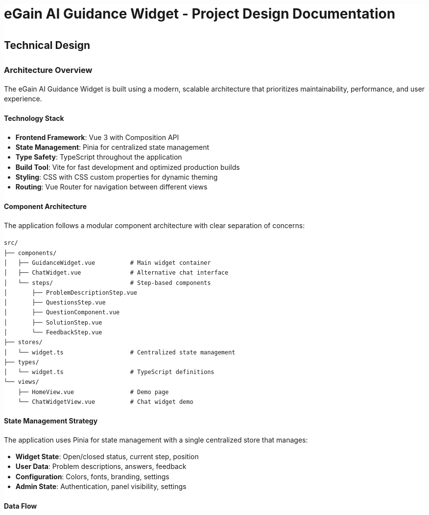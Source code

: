 # eGain AI Guidance Widget - Project Design Documentation

## Technical Design

### Architecture Overview

The eGain AI Guidance Widget is built using a modern, scalable architecture that prioritizes maintainability, performance, and user experience.

#### Technology Stack
- **Frontend Framework**: Vue 3 with Composition API
- **State Management**: Pinia for centralized state management
- **Type Safety**: TypeScript throughout the application
- **Build Tool**: Vite for fast development and optimized production builds
- **Styling**: CSS with CSS custom properties for dynamic theming
- **Routing**: Vue Router for navigation between different views

#### Component Architecture

The application follows a modular component architecture with clear separation of concerns:

```
src/
├── components/
│   ├── GuidanceWidget.vue          # Main widget container
│   ├── ChatWidget.vue              # Alternative chat interface
│   └── steps/                      # Step-based components
│       ├── ProblemDescriptionStep.vue
│       ├── QuestionsStep.vue
│       ├── QuestionComponent.vue
│       ├── SolutionStep.vue
│       └── FeedbackStep.vue
├── stores/
│   └── widget.ts                   # Centralized state management
├── types/
│   └── widget.ts                   # TypeScript definitions
└── views/
    ├── HomeView.vue                # Demo page
    └── ChatWidgetView.vue          # Chat widget demo
```

#### State Management Strategy

The application uses Pinia for state management with a single centralized store that manages:

- **Widget State**: Open/closed status, current step, position
- **User Data**: Problem descriptions, answers, feedback
- **Configuration**: Colors, fonts, branding, settings
- **Admin State**: Authentication, panel visibility, settings

#### Data Flow
